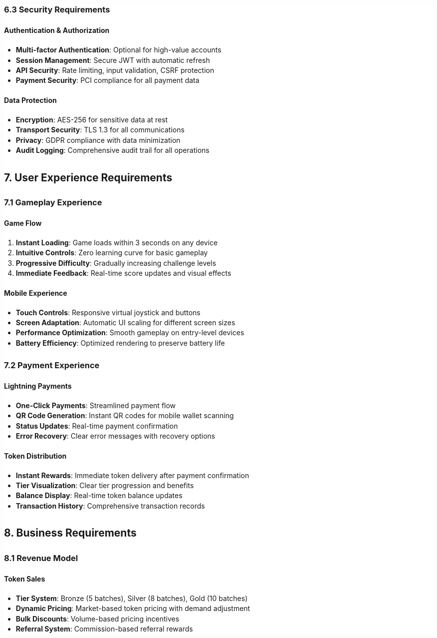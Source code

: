 ### 6.3 Security Requirements

#### Authentication & Authorization
- **Multi-factor Authentication**: Optional for high-value accounts
- **Session Management**: Secure JWT with automatic refresh
- **API Security**: Rate limiting, input validation, CSRF protection
- **Payment Security**: PCI compliance for all payment data

#### Data Protection
- **Encryption**: AES-256 for sensitive data at rest
- **Transport Security**: TLS 1.3 for all communications
- **Privacy**: GDPR compliance with data minimization
- **Audit Logging**: Comprehensive audit trail for all operations

## 7. User Experience Requirements

### 7.1 Gameplay Experience

#### Game Flow
1. **Instant Loading**: Game loads within 3 seconds on any device
2. **Intuitive Controls**: Zero learning curve for basic gameplay
3. **Progressive Difficulty**: Gradually increasing challenge levels
4. **Immediate Feedback**: Real-time score updates and visual effects

#### Mobile Experience
- **Touch Controls**: Responsive virtual joystick and buttons
- **Screen Adaptation**: Automatic UI scaling for different screen sizes
- **Performance Optimization**: Smooth gameplay on entry-level devices
- **Battery Efficiency**: Optimized rendering to preserve battery life

### 7.2 Payment Experience

#### Lightning Payments
- **One-Click Payments**: Streamlined payment flow
- **QR Code Generation**: Instant QR codes for mobile wallet scanning
- **Status Updates**: Real-time payment confirmation
- **Error Recovery**: Clear error messages with recovery options

#### Token Distribution
- **Instant Rewards**: Immediate token delivery after payment confirmation
- **Tier Visualization**: Clear tier progression and benefits
- **Balance Display**: Real-time token balance updates
- **Transaction History**: Comprehensive transaction records

## 8. Business Requirements

### 8.1 Revenue Model

#### Token Sales
- **Tier System**: Bronze (5 batches), Silver (8 batches), Gold (10 batches)
- **Dynamic Pricing**: Market-based token pricing with demand adjustment
- **Bulk Discounts**: Volume-based pricing incentives
- **Referral System**: Commission-based referral rewards
